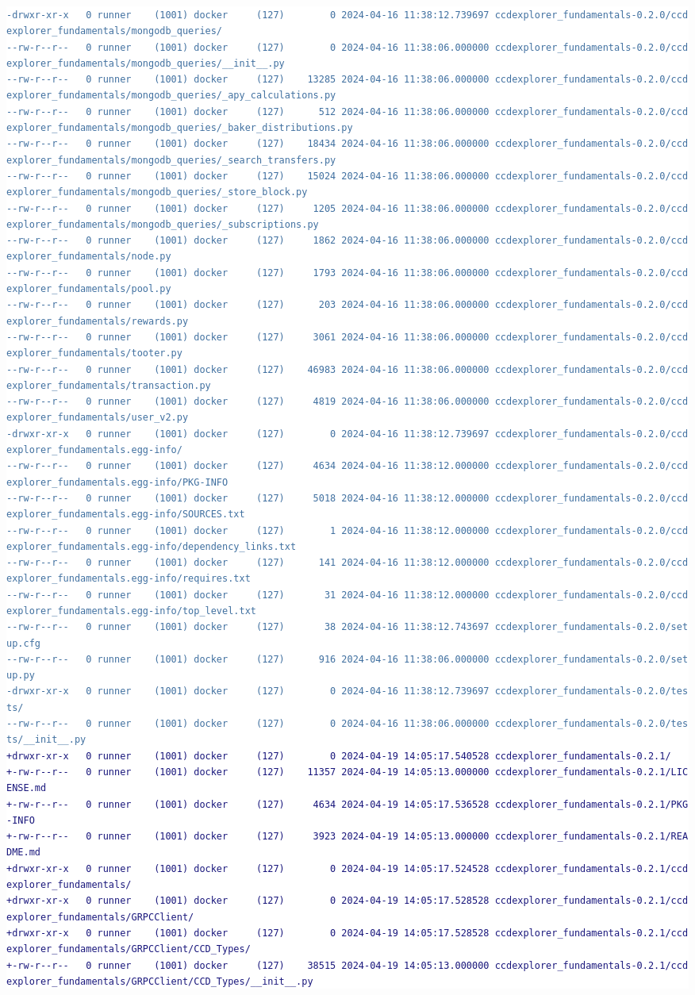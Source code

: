 ```diff
-drwxr-xr-x   0 runner    (1001) docker     (127)        0 2024-04-16 11:38:12.739697 ccdexplorer_fundamentals-0.2.0/ccdexplorer_fundamentals/mongodb_queries/
--rw-r--r--   0 runner    (1001) docker     (127)        0 2024-04-16 11:38:06.000000 ccdexplorer_fundamentals-0.2.0/ccdexplorer_fundamentals/mongodb_queries/__init__.py
--rw-r--r--   0 runner    (1001) docker     (127)    13285 2024-04-16 11:38:06.000000 ccdexplorer_fundamentals-0.2.0/ccdexplorer_fundamentals/mongodb_queries/_apy_calculations.py
--rw-r--r--   0 runner    (1001) docker     (127)      512 2024-04-16 11:38:06.000000 ccdexplorer_fundamentals-0.2.0/ccdexplorer_fundamentals/mongodb_queries/_baker_distributions.py
--rw-r--r--   0 runner    (1001) docker     (127)    18434 2024-04-16 11:38:06.000000 ccdexplorer_fundamentals-0.2.0/ccdexplorer_fundamentals/mongodb_queries/_search_transfers.py
--rw-r--r--   0 runner    (1001) docker     (127)    15024 2024-04-16 11:38:06.000000 ccdexplorer_fundamentals-0.2.0/ccdexplorer_fundamentals/mongodb_queries/_store_block.py
--rw-r--r--   0 runner    (1001) docker     (127)     1205 2024-04-16 11:38:06.000000 ccdexplorer_fundamentals-0.2.0/ccdexplorer_fundamentals/mongodb_queries/_subscriptions.py
--rw-r--r--   0 runner    (1001) docker     (127)     1862 2024-04-16 11:38:06.000000 ccdexplorer_fundamentals-0.2.0/ccdexplorer_fundamentals/node.py
--rw-r--r--   0 runner    (1001) docker     (127)     1793 2024-04-16 11:38:06.000000 ccdexplorer_fundamentals-0.2.0/ccdexplorer_fundamentals/pool.py
--rw-r--r--   0 runner    (1001) docker     (127)      203 2024-04-16 11:38:06.000000 ccdexplorer_fundamentals-0.2.0/ccdexplorer_fundamentals/rewards.py
--rw-r--r--   0 runner    (1001) docker     (127)     3061 2024-04-16 11:38:06.000000 ccdexplorer_fundamentals-0.2.0/ccdexplorer_fundamentals/tooter.py
--rw-r--r--   0 runner    (1001) docker     (127)    46983 2024-04-16 11:38:06.000000 ccdexplorer_fundamentals-0.2.0/ccdexplorer_fundamentals/transaction.py
--rw-r--r--   0 runner    (1001) docker     (127)     4819 2024-04-16 11:38:06.000000 ccdexplorer_fundamentals-0.2.0/ccdexplorer_fundamentals/user_v2.py
-drwxr-xr-x   0 runner    (1001) docker     (127)        0 2024-04-16 11:38:12.739697 ccdexplorer_fundamentals-0.2.0/ccdexplorer_fundamentals.egg-info/
--rw-r--r--   0 runner    (1001) docker     (127)     4634 2024-04-16 11:38:12.000000 ccdexplorer_fundamentals-0.2.0/ccdexplorer_fundamentals.egg-info/PKG-INFO
--rw-r--r--   0 runner    (1001) docker     (127)     5018 2024-04-16 11:38:12.000000 ccdexplorer_fundamentals-0.2.0/ccdexplorer_fundamentals.egg-info/SOURCES.txt
--rw-r--r--   0 runner    (1001) docker     (127)        1 2024-04-16 11:38:12.000000 ccdexplorer_fundamentals-0.2.0/ccdexplorer_fundamentals.egg-info/dependency_links.txt
--rw-r--r--   0 runner    (1001) docker     (127)      141 2024-04-16 11:38:12.000000 ccdexplorer_fundamentals-0.2.0/ccdexplorer_fundamentals.egg-info/requires.txt
--rw-r--r--   0 runner    (1001) docker     (127)       31 2024-04-16 11:38:12.000000 ccdexplorer_fundamentals-0.2.0/ccdexplorer_fundamentals.egg-info/top_level.txt
--rw-r--r--   0 runner    (1001) docker     (127)       38 2024-04-16 11:38:12.743697 ccdexplorer_fundamentals-0.2.0/setup.cfg
--rw-r--r--   0 runner    (1001) docker     (127)      916 2024-04-16 11:38:06.000000 ccdexplorer_fundamentals-0.2.0/setup.py
-drwxr-xr-x   0 runner    (1001) docker     (127)        0 2024-04-16 11:38:12.739697 ccdexplorer_fundamentals-0.2.0/tests/
--rw-r--r--   0 runner    (1001) docker     (127)        0 2024-04-16 11:38:06.000000 ccdexplorer_fundamentals-0.2.0/tests/__init__.py
+drwxr-xr-x   0 runner    (1001) docker     (127)        0 2024-04-19 14:05:17.540528 ccdexplorer_fundamentals-0.2.1/
+-rw-r--r--   0 runner    (1001) docker     (127)    11357 2024-04-19 14:05:13.000000 ccdexplorer_fundamentals-0.2.1/LICENSE.md
+-rw-r--r--   0 runner    (1001) docker     (127)     4634 2024-04-19 14:05:17.536528 ccdexplorer_fundamentals-0.2.1/PKG-INFO
+-rw-r--r--   0 runner    (1001) docker     (127)     3923 2024-04-19 14:05:13.000000 ccdexplorer_fundamentals-0.2.1/README.md
+drwxr-xr-x   0 runner    (1001) docker     (127)        0 2024-04-19 14:05:17.524528 ccdexplorer_fundamentals-0.2.1/ccdexplorer_fundamentals/
+drwxr-xr-x   0 runner    (1001) docker     (127)        0 2024-04-19 14:05:17.528528 ccdexplorer_fundamentals-0.2.1/ccdexplorer_fundamentals/GRPCClient/
+drwxr-xr-x   0 runner    (1001) docker     (127)        0 2024-04-19 14:05:17.528528 ccdexplorer_fundamentals-0.2.1/ccdexplorer_fundamentals/GRPCClient/CCD_Types/
+-rw-r--r--   0 runner    (1001) docker     (127)    38515 2024-04-19 14:05:13.000000 ccdexplorer_fundamentals-0.2.1/ccdexplorer_fundamentals/GRPCClient/CCD_Types/__init__.py
```
